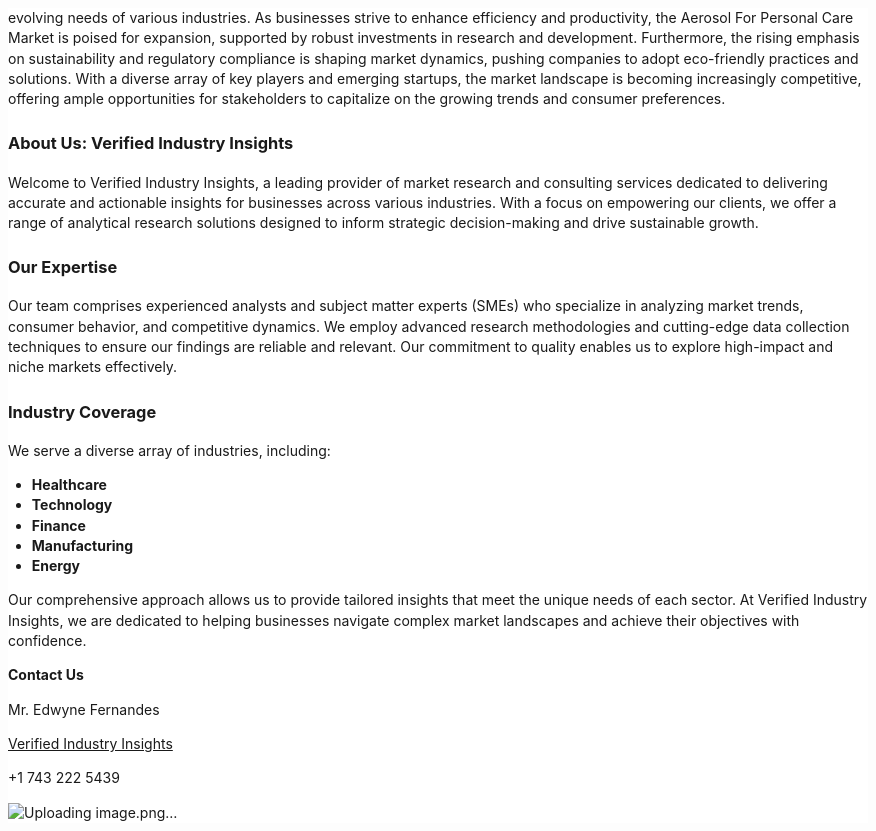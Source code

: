 evolving needs of various industries. As businesses strive to enhance efficiency and productivity, the Aerosol For Personal Care Market is poised for expansion, supported by robust investments in research and development. Furthermore, the rising emphasis on sustainability and regulatory compliance is shaping market dynamics, pushing companies to adopt eco-friendly practices and solutions. With a diverse array of key players and emerging startups, the market landscape is becoming increasingly competitive, offering ample opportunities for stakeholders to capitalize on the growing trends and consumer preferences.</p><h3>About Us: Verified Industry Insights</h3><p>Welcome to Verified Industry Insights, a leading provider of market research and consulting services dedicated to delivering accurate and actionable insights for businesses across various industries. With a focus on empowering our clients, we offer a range of analytical research solutions designed to inform strategic decision-making and drive sustainable growth.</p><h3>Our Expertise</h3><p>Our team comprises experienced analysts and subject matter experts (SMEs) who specialize in analyzing market trends, consumer behavior, and competitive dynamics. We employ advanced research methodologies and cutting-edge data collection techniques to ensure our findings are reliable and relevant. Our commitment to quality enables us to explore high-impact and niche markets effectively.</p><h3>Industry Coverage</h3><p>We serve a diverse array of industries, including:</p><ul><li><strong>Healthcare</strong></li><li><strong>Technology</strong></li><li><strong>Finance</strong></li><li><strong>Manufacturing</strong></li><li><strong>Energy</strong></li></ul><p>Our comprehensive approach allows us to provide tailored insights that meet the unique needs of each sector. At Verified Industry Insights, we are dedicated to helping businesses navigate complex market landscapes and achieve their objectives with confidence.</p><p><strong>Contact Us</strong></p><p>Mr. Edwyne Fernandes</p><p><a href="https://www.verifiedindustryinsights.com/">Verified Industry Insights</a></p><p>+1 743 222 5439</p>
![Uploading image.png…]()
